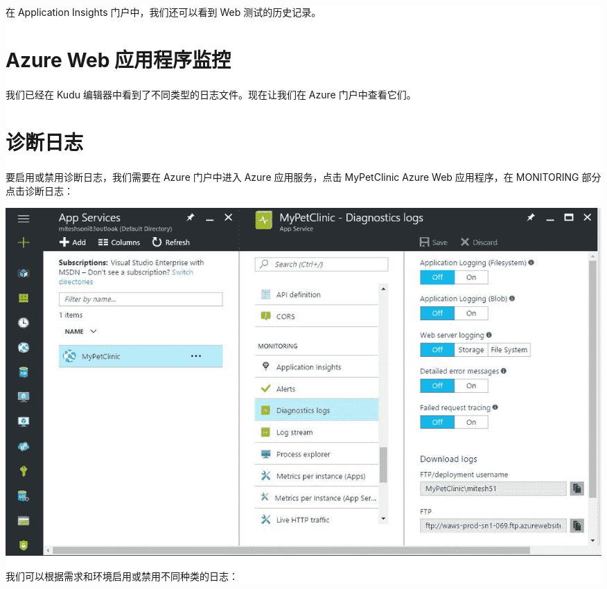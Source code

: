 
在 Application Insights 门户中，我们还可以看到 Web 测试的历史记录。

# Azure Web 应用程序监控

我们已经在 Kudu 编辑器中看到了不同类型的日志文件。现在让我们在 Azure 门户中查看它们。

# 诊断日志

要启用或禁用诊断日志，我们需要在 Azure 门户中进入 Azure 应用服务，点击 MyPetClinic Azure Web 应用程序，在 MONITORING 部分点击诊断日志：

![](img/00196.jpeg)

我们可以根据需求和环境启用或禁用不同种类的日志：
